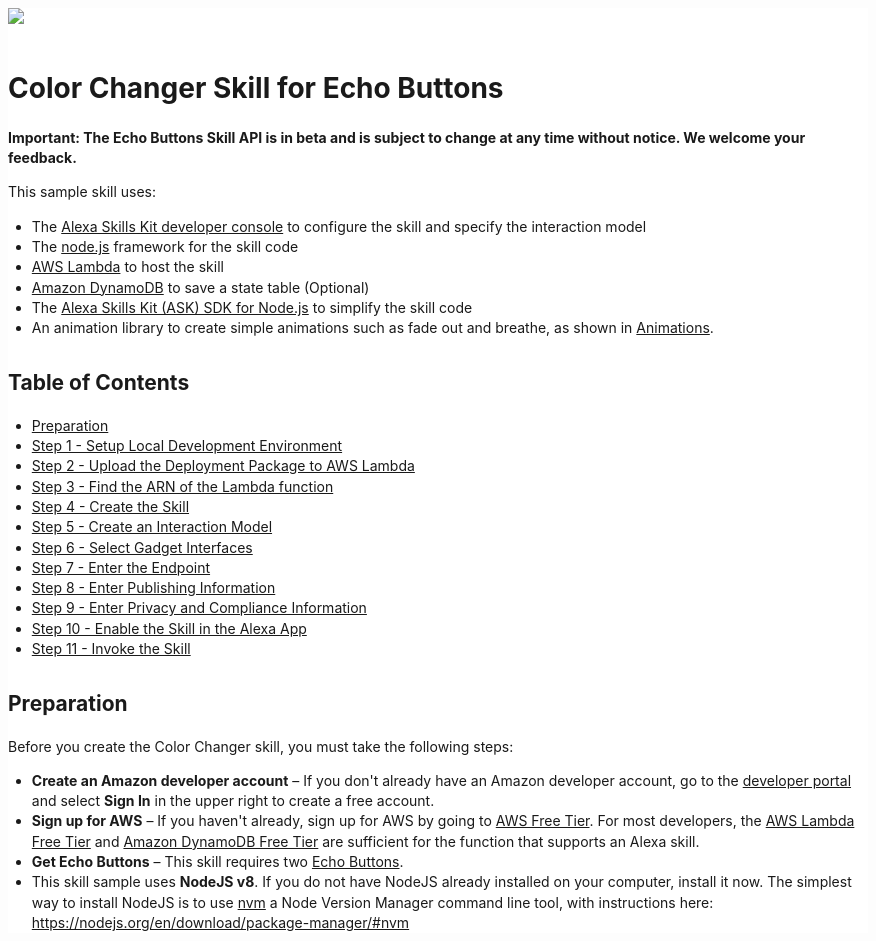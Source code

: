 ![](https://images-na.ssl-images-amazon.com/images/G/01/kindle/dp/2017/4911315144/LP_AG_HERO_BANNER_1334x389.jpg)


# Color Changer Skill for Echo Buttons

**Important: The Echo Buttons Skill API is in beta and is subject to change at any time without notice. We welcome your feedback.**

This sample skill uses:

* The <a href="https://developer.amazon.com/alexa/console/ask" target="_blank">Alexa Skills Kit developer console</a> to configure the skill and specify the interaction model
* The [node.js](https://nodejs.org/) framework for the skill code
* [AWS Lambda](https://aws.amazon.com/lambda) to host the skill
* [Amazon DynamoDB](https://aws.amazon.com/dynamodb) to save a state table (Optional)
* The [Alexa Skills Kit (ASK) SDK for Node.js](https://github.com/alexa/alexa-skills-kit-sdk-for-nodejs) to simplify the skill code
* An animation library to create simple animations such as fade out and breathe, as shown in [Animations](https://developer.amazon.com/docs/echo-button-skills/echo-button-animation-library.html#animations). 


## Table of Contents
* [Preparation](#preparation)
* [Step 1 - Setup Local Development Environment](#step-1-setup-local-development-environment)
* [Step 2 - Upload the Deployment Package to AWS Lambda](#step-2-upload-the-deployment-package-to-aws-lambda)
* [Step 3 - Find the ARN of the Lambda function](#step-3-find-the-arn-of-the-lambda-function)
* [Step 4 - Create the Skill](#step-4-create-the-skill)
* [Step 5 - Create an Interaction Model](#step-5-create-an-interaction-model)
* [Step 6 - Select Gadget Interfaces](#step-6-select-gadget-interfaces)
* [Step 7 - Enter the Endpoint](#step-7-enter-the-endpoint)
* [Step 8 - Enter Publishing Information](#step-8-enter-publishing-information)
* [Step 9 - Enter Privacy and Compliance Information](#step-9-enter-privacy-and-compliance-information)
* [Step 10 - Enable the Skill in the Alexa App](#step-10-enable-the-skill-in-the-alexa-app)
* [Step 11 - Invoke the Skill](#step-11-invoke-the-skill)


## Preparation
Before you create the Color Changer skill, you must take the following steps:

* **Create an Amazon developer account** – If you don't already have an Amazon developer account, go to the [developer portal]("https://developer.amazon.com/alexa/console/ask) and select **Sign In** in the upper right to create a free account.
* **Sign up for AWS** – If you haven't already, sign up for AWS by going to [AWS Free Tier](https://aws.amazon.com/free). For most developers, the [AWS Lambda Free Tier](https://aws.amazon.com/lambda/pricing/) and [Amazon DynamoDB Free Tier](https://aws.amazon.com/dynamodb/pricing/) are sufficient for the function that supports an Alexa skill.
* **Get Echo Buttons** – This skill requires two [Echo Buttons](https://www.amazon.com/Echo-Buttons-Alexa-Gadget-Pack/dp/B072C4KCQH). 
* This skill sample uses **NodeJS v8**. If you do not have NodeJS already installed on your computer, install it now. The simplest way to install NodeJS is to use [nvm](https://nodejs.org/en/download/package-manager/#nvm) a Node Version Manager command line tool, with instructions here: https://nodejs.org/en/download/package-manager/#nvm
